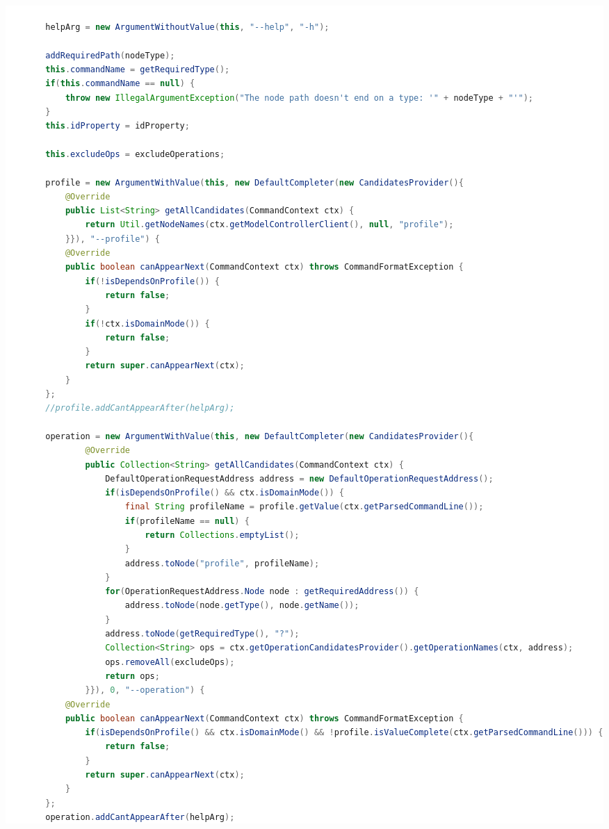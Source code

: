 ```java

        helpArg = new ArgumentWithoutValue(this, "--help", "-h");

        addRequiredPath(nodeType);
        this.commandName = getRequiredType();
        if(this.commandName == null) {
            throw new IllegalArgumentException("The node path doesn't end on a type: '" + nodeType + "'");
        }
        this.idProperty = idProperty;

        this.excludeOps = excludeOperations;

        profile = new ArgumentWithValue(this, new DefaultCompleter(new CandidatesProvider(){
            @Override
            public List<String> getAllCandidates(CommandContext ctx) {
                return Util.getNodeNames(ctx.getModelControllerClient(), null, "profile");
            }}), "--profile") {
            @Override
            public boolean canAppearNext(CommandContext ctx) throws CommandFormatException {
                if(!isDependsOnProfile()) {
                    return false;
                }
                if(!ctx.isDomainMode()) {
                    return false;
                }
                return super.canAppearNext(ctx);
            }
        };
        //profile.addCantAppearAfter(helpArg);

        operation = new ArgumentWithValue(this, new DefaultCompleter(new CandidatesProvider(){
                @Override
                public Collection<String> getAllCandidates(CommandContext ctx) {
                    DefaultOperationRequestAddress address = new DefaultOperationRequestAddress();
                    if(isDependsOnProfile() && ctx.isDomainMode()) {
                        final String profileName = profile.getValue(ctx.getParsedCommandLine());
                        if(profileName == null) {
                            return Collections.emptyList();
                        }
                        address.toNode("profile", profileName);
                    }
                    for(OperationRequestAddress.Node node : getRequiredAddress()) {
                        address.toNode(node.getType(), node.getName());
                    }
                    address.toNode(getRequiredType(), "?");
                    Collection<String> ops = ctx.getOperationCandidatesProvider().getOperationNames(ctx, address);
                    ops.removeAll(excludeOps);
                    return ops;
                }}), 0, "--operation") {
            @Override
            public boolean canAppearNext(CommandContext ctx) throws CommandFormatException {
                if(isDependsOnProfile() && ctx.isDomainMode() && !profile.isValueComplete(ctx.getParsedCommandLine())) {
                    return false;
                }
                return super.canAppearNext(ctx);
            }
        };
        operation.addCantAppearAfter(helpArg);

```
